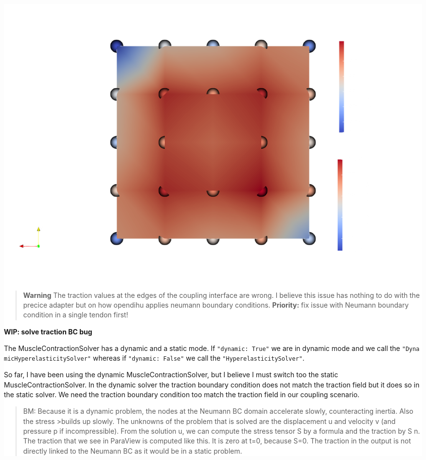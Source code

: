 ![image info](./pictures/mismatch_traction.png)

> **Warning**
> The traction values at the edges of the coupling interface are wrong. I believe this issue has nothing to do with the precice adapter but on how opendihu applies neumann boundary conditions. 
> **Priority:** fix issue with Neumann boundary condition in a single tendon first!


**WIP: solve traction BC bug**

The MuscleContractionSolver has a dynamic and a static mode. 
If `"dynamic: True"` we are in dynamic mode and we call the `"DynamicHyperelasticitySolver"` whereas if `"dynamic: False"` we call the `"HyperelasticitySolver"`.  

So far, I have been using the dynamic MuscleContractionSolver, but I believe I must switch too the static MuscleContractionSolver. In the dynamic solver the traction boundary condition does not match the traction field but it does so in the static solver. We need the traction boundary condition too match the traction field in our coupling scenario. 

> BM: Because it is a dynamic problem, the nodes at the Neumann BC domain accelerate slowly, counteracting inertia. Also the stress >builds up slowly. The unknowns of the problem that is solved are the displacement u and velocity v (and pressure p if incompressible). From the solution u, we can compute the stress tensor S by a formula and the traction by S n. The traction that we see in ParaView is computed like this. It is zero at t=0, because S=0. The traction in the output is not directly linked to the Neumann BC as it would be in a static problem.
